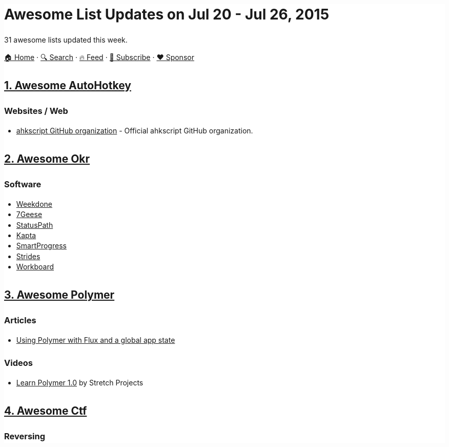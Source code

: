 # Awesome List Updates on Jul 20 - Jul 26, 2015

31 awesome lists updated this week.

[🏠 Home](/README.md) · [🔍 Search](https://www.trackawesomelist.com/search/) · [🔥 Feed](https://www.trackawesomelist.com/week/rss.xml) · [📮 Subscribe](https://trackawesomelist.us17.list-manage.com/subscribe?u=d2f0117aa829c83a63ec63c2f&id=36a103854c) · [❤️  Sponsor](https://github.com/sponsors/theowenyoung)



## [1. Awesome AutoHotkey](/content/ahkscript/awesome-AutoHotkey/week/README.md)

### Websites / Web

*   [ahkscript GitHub organization](https://github.com/ahkscript) - Official ahkscript GitHub organization.

## [2. Awesome Okr](/content/domenicosolazzo/awesome-okr/week/README.md)

### Software

*   [Weekdone](http://www.producthunt.com/tech/weekdone)
*   [7Geese](http://www.producthunt.com/tech/7geese)
*   [StatusPath](http://www.producthunt.com/tech/statuspath)
*   [Kapta](http://www.producthunt.com/tech/kapta)
*   [SmartProgress](http://www.producthunt.com/tech/smart-progress)
*   [Strides](http://www.producthunt.com/tech/strides)
*   [Workboard](http://www.producthunt.com/tech/workboard)

## [3. Awesome Polymer](/content/Granze/awesome-polymer/week/README.md)

### Articles

*   [Using Polymer with Flux and a global app state](http://paulusschoutsen.nl/blog/2015/07/using-polymer-with-flux-and-a-global-app-state/)

### Videos

*   [Learn Polymer 1.0](https://www.youtube.com/playlist?list=PLPaj_o9gjMYll0sSb47TrzQCjIo5iqQZm) by Stretch Projects

## [4. Awesome Ctf](/content/apsdehal/awesome-ctf/week/README.md)

### Reversing
